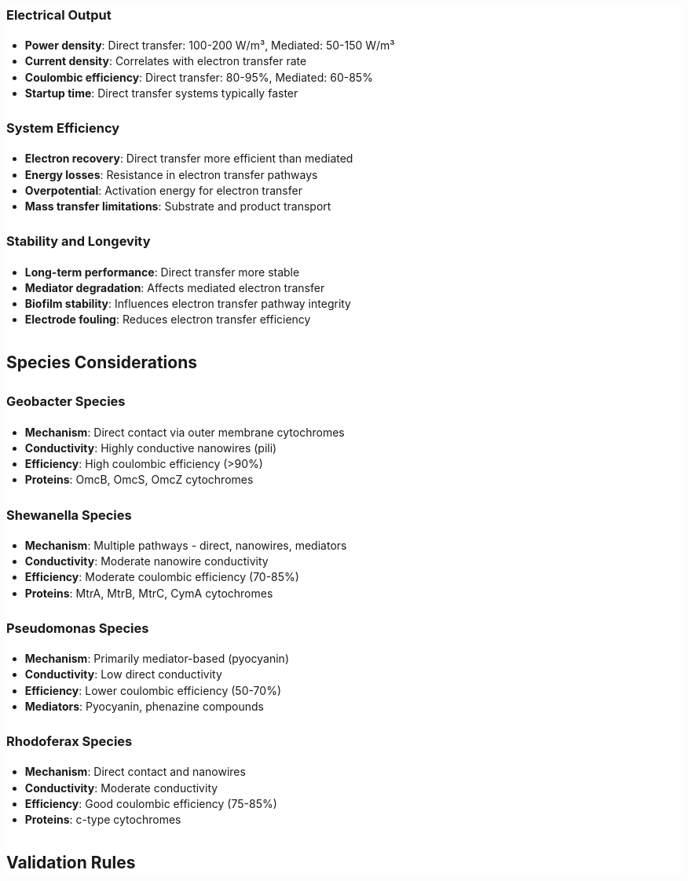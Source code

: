 ### Electrical Output

- **Power density**: Direct transfer: 100-200 W/m³, Mediated: 50-150 W/m³
- **Current density**: Correlates with electron transfer rate
- **Coulombic efficiency**: Direct transfer: 80-95%, Mediated: 60-85%
- **Startup time**: Direct transfer systems typically faster

### System Efficiency

- **Electron recovery**: Direct transfer more efficient than mediated
- **Energy losses**: Resistance in electron transfer pathways
- **Overpotential**: Activation energy for electron transfer
- **Mass transfer limitations**: Substrate and product transport

### Stability and Longevity

- **Long-term performance**: Direct transfer more stable
- **Mediator degradation**: Affects mediated electron transfer
- **Biofilm stability**: Influences electron transfer pathway integrity
- **Electrode fouling**: Reduces electron transfer efficiency

## Species Considerations

### Geobacter Species

- **Mechanism**: Direct contact via outer membrane cytochromes
- **Conductivity**: Highly conductive nanowires (pili)
- **Efficiency**: High coulombic efficiency (>90%)
- **Proteins**: OmcB, OmcS, OmcZ cytochromes

### Shewanella Species

- **Mechanism**: Multiple pathways - direct, nanowires, mediators
- **Conductivity**: Moderate nanowire conductivity
- **Efficiency**: Moderate coulombic efficiency (70-85%)
- **Proteins**: MtrA, MtrB, MtrC, CymA cytochromes

### Pseudomonas Species

- **Mechanism**: Primarily mediator-based (pyocyanin)
- **Conductivity**: Low direct conductivity
- **Efficiency**: Lower coulombic efficiency (50-70%)
- **Mediators**: Pyocyanin, phenazine compounds

### Rhodoferax Species

- **Mechanism**: Direct contact and nanowires
- **Conductivity**: Moderate conductivity
- **Efficiency**: Good coulombic efficiency (75-85%)
- **Proteins**: c-type cytochromes

## Validation Rules

